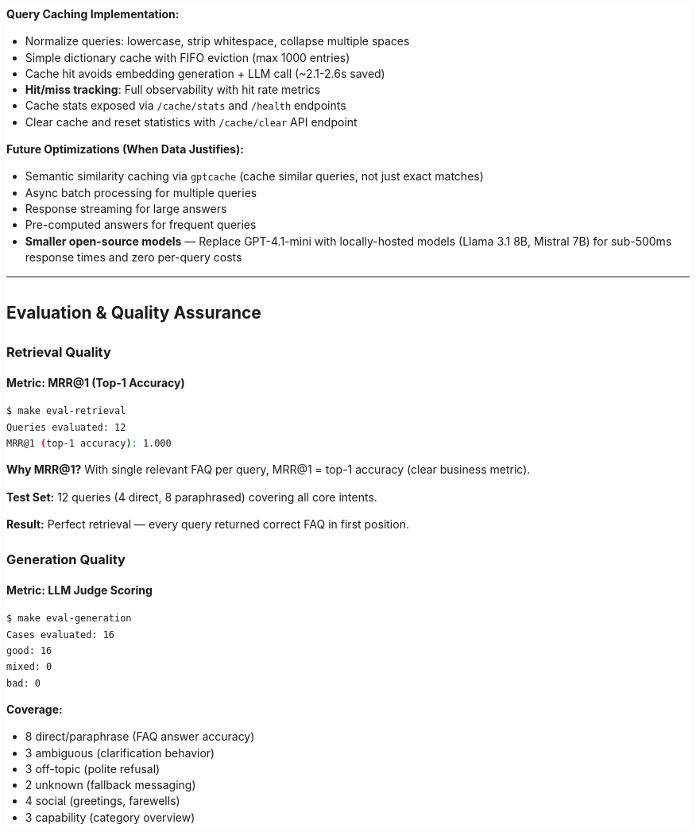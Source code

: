 **Query Caching Implementation:**
- Normalize queries: lowercase, strip whitespace, collapse multiple spaces
- Simple dictionary cache with FIFO eviction (max 1000 entries)
- Cache hit avoids embedding generation + LLM call (~2.1-2.6s saved)
- **Hit/miss tracking**: Full observability with hit rate metrics
- Cache stats exposed via `/cache/stats` and `/health` endpoints
- Clear cache and reset statistics with `/cache/clear` API endpoint

**Future Optimizations (When Data Justifies):**
- Semantic similarity caching via `gptcache` (cache similar queries, not just exact matches)
- Async batch processing for multiple queries
- Response streaming for large answers
- Pre-computed answers for frequent queries
- **Smaller open-source models** — Replace GPT-4.1-mini with locally-hosted models (Llama 3.1 8B, Mistral 7B) for sub-500ms response times and zero per-query costs

---

## Evaluation & Quality Assurance

### Retrieval Quality

**Metric: MRR@1 (Top-1 Accuracy)**

```bash
$ make eval-retrieval
Queries evaluated: 12
MRR@1 (top-1 accuracy): 1.000
```

**Why MRR@1?** With single relevant FAQ per query, MRR@1 = top-1 accuracy (clear business metric).

**Test Set:** 12 queries (4 direct, 8 paraphrased) covering all core intents.

**Result:** Perfect retrieval — every query returned correct FAQ in first position.

### Generation Quality

**Metric: LLM Judge Scoring**

```bash
$ make eval-generation
Cases evaluated: 16
good: 16
mixed: 0
bad: 0
```

**Coverage:**
- 8 direct/paraphrase (FAQ answer accuracy)
- 3 ambiguous (clarification behavior)
- 3 off-topic (polite refusal)
- 2 unknown (fallback messaging)
- 4 social (greetings, farewells)
- 3 capability (category overview)

